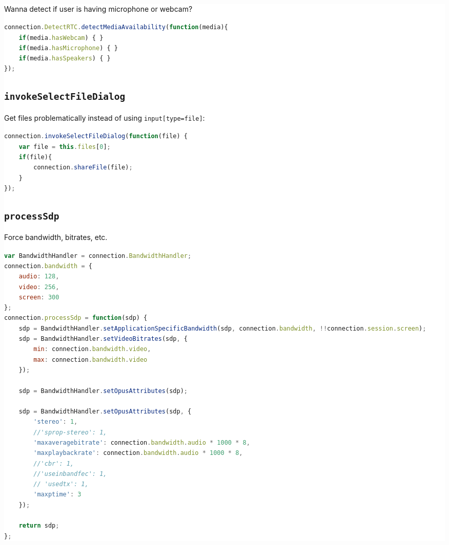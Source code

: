 Wanna detect if user is having microphone or webcam?

```javascript
connection.DetectRTC.detectMediaAvailability(function(media){
	if(media.hasWebcam) { }
	if(media.hasMicrophone) { }
	if(media.hasSpeakers) { }
});
```

## `invokeSelectFileDialog`

Get files problematically instead of using `input[type=file]`:

```javascript
connection.invokeSelectFileDialog(function(file) {
	var file = this.files[0];
	if(file){
		connection.shareFile(file);
	}
});
```

## `processSdp`

Force bandwidth, bitrates, etc.

```javascript
var BandwidthHandler = connection.BandwidthHandler;
connection.bandwidth = {
	audio: 128,
	video: 256,
	screen: 300
};
connection.processSdp = function(sdp) {
    sdp = BandwidthHandler.setApplicationSpecificBandwidth(sdp, connection.bandwidth, !!connection.session.screen);
    sdp = BandwidthHandler.setVideoBitrates(sdp, {
        min: connection.bandwidth.video,
        max: connection.bandwidth.video
    });

    sdp = BandwidthHandler.setOpusAttributes(sdp);

    sdp = BandwidthHandler.setOpusAttributes(sdp, {
        'stereo': 1,
        //'sprop-stereo': 1,
        'maxaveragebitrate': connection.bandwidth.audio * 1000 * 8,
        'maxplaybackrate': connection.bandwidth.audio * 1000 * 8,
        //'cbr': 1,
        //'useinbandfec': 1,
        // 'usedtx': 1,
        'maxptime': 3
    });

    return sdp;
};
```
